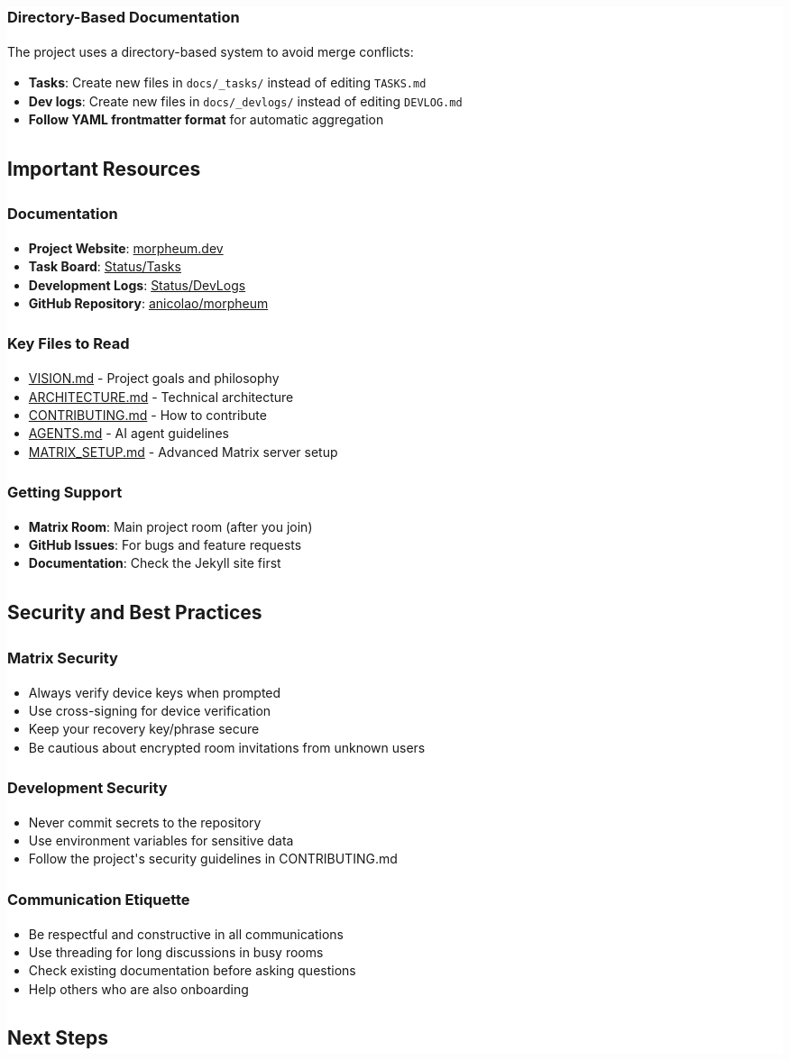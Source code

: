 ### Directory-Based Documentation
The project uses a directory-based system to avoid merge conflicts:

- **Tasks**: Create new files in `docs/_tasks/` instead of editing `TASKS.md`
- **Dev logs**: Create new files in `docs/_devlogs/` instead of editing `DEVLOG.md`
- **Follow YAML frontmatter format** for automatic aggregation

## Important Resources

### Documentation
- **Project Website**: [morpheum.dev](https://anicolao.github.io/morpheum/)
- **Task Board**: [Status/Tasks](https://anicolao.github.io/morpheum/status/tasks/)
- **Development Logs**: [Status/DevLogs](https://anicolao.github.io/morpheum/status/devlogs/)
- **GitHub Repository**: [anicolao/morpheum](https://github.com/anicolao/morpheum)

### Key Files to Read
- [VISION.md](VISION.md) - Project goals and philosophy
- [ARCHITECTURE.md](ARCHITECTURE.md) - Technical architecture
- [CONTRIBUTING.md](CONTRIBUTING.md) - How to contribute
- [AGENTS.md](AGENTS.md) - AI agent guidelines
- [MATRIX_SETUP.md](MATRIX_SETUP.md) - Advanced Matrix server setup

### Getting Support
- **Matrix Room**: Main project room (after you join)
- **GitHub Issues**: For bugs and feature requests
- **Documentation**: Check the Jekyll site first

## Security and Best Practices

### Matrix Security
- Always verify device keys when prompted
- Use cross-signing for device verification
- Keep your recovery key/phrase secure
- Be cautious about encrypted room invitations from unknown users

### Development Security
- Never commit secrets to the repository
- Use environment variables for sensitive data
- Follow the project's security guidelines in CONTRIBUTING.md

### Communication Etiquette
- Be respectful and constructive in all communications
- Use threading for long discussions in busy rooms
- Check existing documentation before asking questions
- Help others who are also onboarding

## Next Steps

